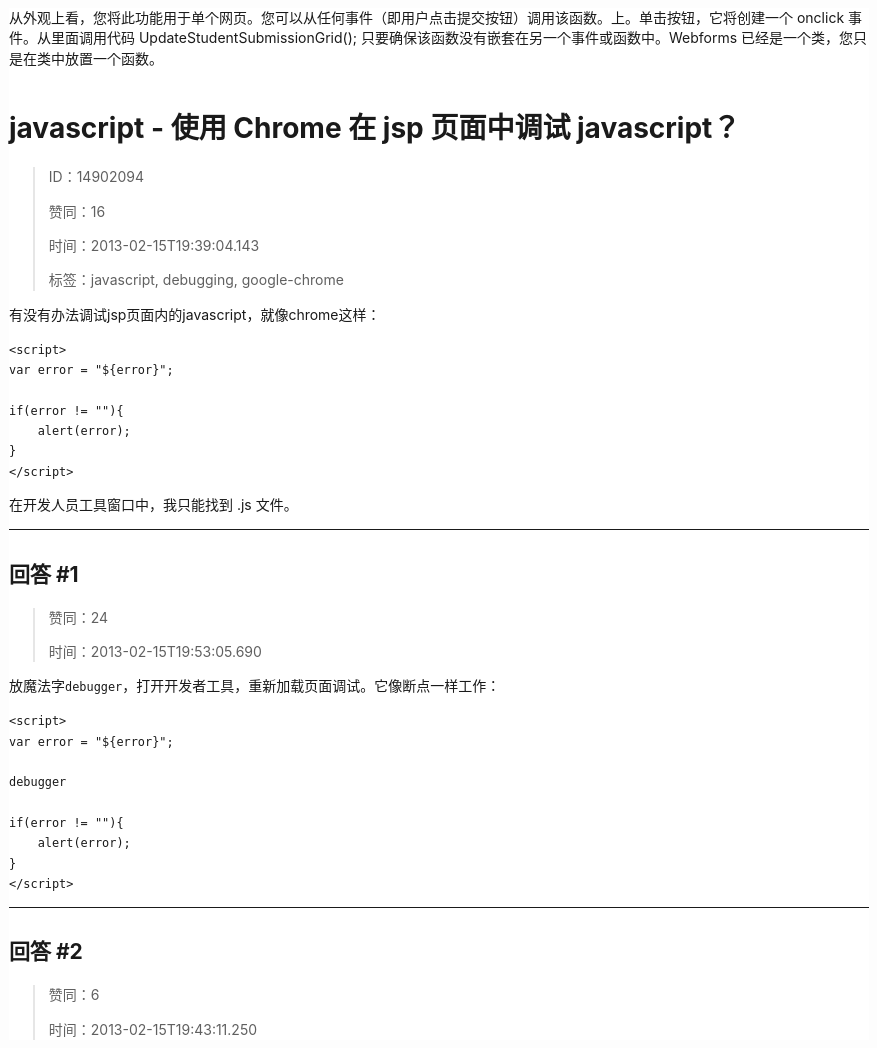 从外观上看，您将此功能用于单个网页。您可以从任何事件（即用户点击提交按钮）调用该函数。上。单击按钮，它将创建一个 onclick 事件。从里面调用代码 UpdateStudentSubmissionGrid(); 只要确保该函数没有嵌套在另一个事件或函数中。Webforms 已经是一个类，您只是在类中放置一个函数。

# javascript - 使用 Chrome 在 jsp 页面中调试 javascript？

> ID：14902094
> 
> 赞同：16
> 
> 时间：2013-02-15T19:39:04.143
> 
> 标签：javascript, debugging, google-chrome

有没有办法调试jsp页面内的javascript，就像chrome这样：

```
<script>
var error = "${error}";

if(error != ""){
    alert(error);
}
</script> 
```

在开发人员工具窗口中，我只能找到 .js 文件。

* * *

## 回答 #1

> 赞同：24
> 
> 时间：2013-02-15T19:53:05.690

放魔法字`debugger`，打开开发者工具，重新加载页面调试。它像断点一样工作：

```
<script>
var error = "${error}";

debugger

if(error != ""){
    alert(error);
}
</script> 
```

* * *

## 回答 #2

> 赞同：6
> 
> 时间：2013-02-15T19:43:11.250
